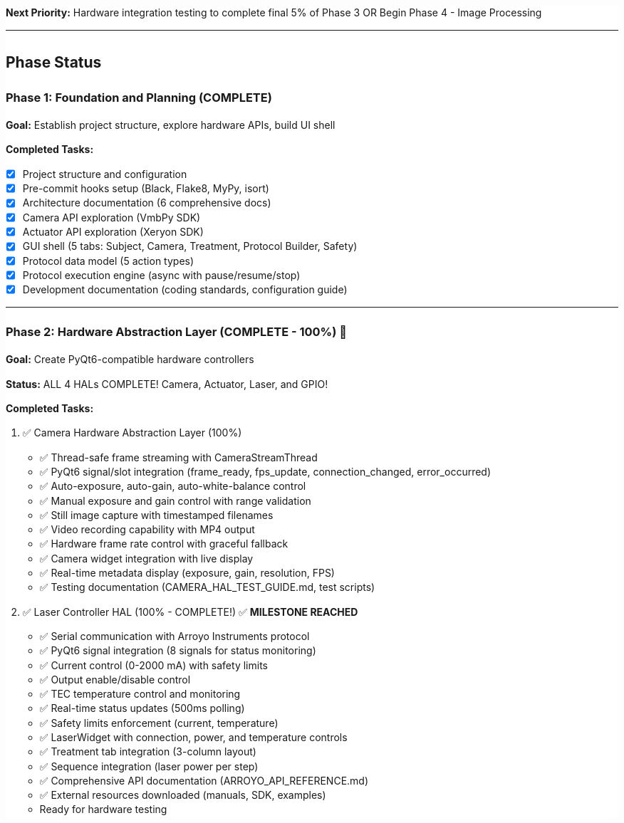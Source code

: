 **Next Priority:** Hardware integration testing to complete final 5% of Phase 3 OR Begin Phase 4 - Image Processing

---

## Phase Status

### Phase 1: Foundation and Planning (COMPLETE)

**Goal:** Establish project structure, explore hardware APIs, build UI shell

**Completed Tasks:**
- [x] Project structure and configuration
- [x] Pre-commit hooks setup (Black, Flake8, MyPy, isort)
- [x] Architecture documentation (6 comprehensive docs)
- [x] Camera API exploration (VmbPy SDK)
- [x] Actuator API exploration (Xeryon SDK)
- [x] GUI shell (5 tabs: Subject, Camera, Treatment, Protocol Builder, Safety)
- [x] Protocol data model (5 action types)
- [x] Protocol execution engine (async with pause/resume/stop)
- [x] Development documentation (coding standards, configuration guide)

---

### Phase 2: Hardware Abstraction Layer (COMPLETE - 100%) 🎉

**Goal:** Create PyQt6-compatible hardware controllers

**Status:** ALL 4 HALs COMPLETE! Camera, Actuator, Laser, and GPIO!

**Completed Tasks:**
1. ✅ Camera Hardware Abstraction Layer (100%)
   - ✅ Thread-safe frame streaming with CameraStreamThread
   - ✅ PyQt6 signal/slot integration (frame_ready, fps_update, connection_changed, error_occurred)
   - ✅ Auto-exposure, auto-gain, auto-white-balance control
   - ✅ Manual exposure and gain control with range validation
   - ✅ Still image capture with timestamped filenames
   - ✅ Video recording capability with MP4 output
   - ✅ Hardware frame rate control with graceful fallback
   - ✅ Camera widget integration with live display
   - ✅ Real-time metadata display (exposure, gain, resolution, FPS)
   - ✅ Testing documentation (CAMERA_HAL_TEST_GUIDE.md, test scripts)

2. ✅ Laser Controller HAL (100% - COMPLETE!) ✅ **MILESTONE REACHED**
   - ✅ Serial communication with Arroyo Instruments protocol
   - ✅ PyQt6 signal integration (8 signals for status monitoring)
   - ✅ Current control (0-2000 mA) with safety limits
   - ✅ Output enable/disable control
   - ✅ TEC temperature control and monitoring
   - ✅ Real-time status updates (500ms polling)
   - ✅ Safety limits enforcement (current, temperature)
   - ✅ LaserWidget with connection, power, and temperature controls
   - ✅ Treatment tab integration (3-column layout)
   - ✅ Sequence integration (laser power per step)
   - ✅ Comprehensive API documentation (ARROYO_API_REFERENCE.md)
   - ✅ External resources downloaded (manuals, SDK, examples)
   - Ready for hardware testing
